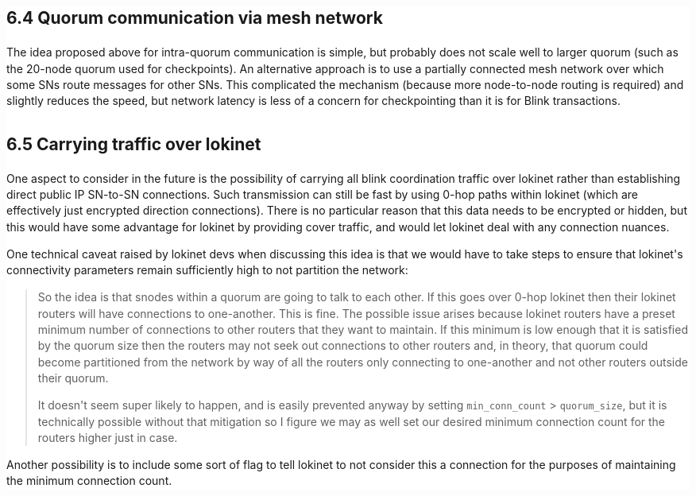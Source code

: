 ## 6.4 Quorum communication via mesh network

The idea proposed above for intra-quorum communication is simple, but probably does not scale well
to larger quorum (such as the 20-node quorum used for checkpoints).  An alternative approach is to
use a partially connected mesh network over which some SNs route messages for other SNs.  This
complicated the mechanism (because more node-to-node routing is required) and slightly reduces the
speed, but network latency is less of a concern for checkpointing than it is for Blink transactions.

## 6.5 Carrying traffic over lokinet

One aspect to consider in the future is the possibility of carrying all blink coordination traffic
over lokinet rather than establishing direct public IP SN-to-SN connections.  Such transmission can
still be fast by using 0-hop paths within lokinet (which are effectively just encrypted direction
connections).  There is no particular reason that this data needs to be encrypted or hidden, but
this would have some advantage for lokinet by providing cover traffic, and would let lokinet deal
with any connection nuances.

One technical caveat raised by lokinet devs when discussing this idea is that we would have to take
steps to ensure that lokinet's connectivity parameters remain sufficiently high to not partition the
network:

> So the idea is that snodes within a quorum are going to talk to each other.  If this goes over
> 0-hop lokinet then their lokinet routers will have connections to one-another.  This is fine.  The
> possible issue arises because lokinet routers have a preset minimum number of connections to other
> routers that they want to maintain.  If this minimum is low enough that it is satisfied by the
> quorum size then the routers may not seek out connections to other routers and, in theory, that
> quorum could become partitioned from the network by way of all the routers only connecting to
> one-another and not other routers outside their quorum.
>
> It doesn't seem super likely to happen, and is easily prevented anyway by setting `min_conn_count` >
> `quorum_size`, but it is technically possible without that mitigation so I figure we may as well set
> our desired minimum connection count for the routers higher just in case.

Another possibility is to include some sort of flag to tell lokinet to not consider this a
connection for the purposes of maintaining the minimum connection count.
